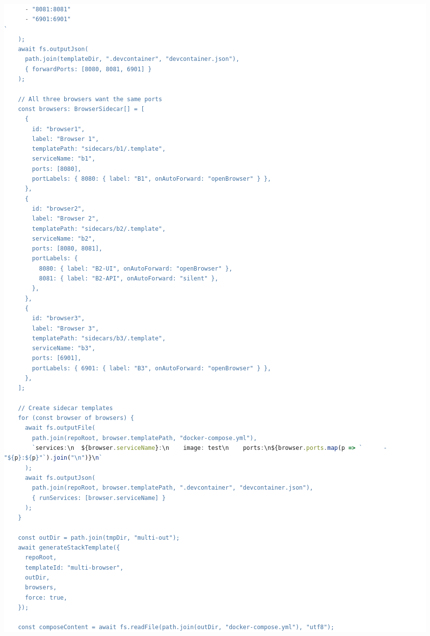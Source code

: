 ```typescript
      - "8081:8081"
      - "6901:6901"
`
    );
    await fs.outputJson(
      path.join(templateDir, ".devcontainer", "devcontainer.json"),
      { forwardPorts: [8080, 8081, 6901] }
    );

    // All three browsers want the same ports
    const browsers: BrowserSidecar[] = [
      {
        id: "browser1",
        label: "Browser 1",
        templatePath: "sidecars/b1/.template",
        serviceName: "b1",
        ports: [8080],
        portLabels: { 8080: { label: "B1", onAutoForward: "openBrowser" } },
      },
      {
        id: "browser2",
        label: "Browser 2",
        templatePath: "sidecars/b2/.template",
        serviceName: "b2",
        ports: [8080, 8081],
        portLabels: {
          8080: { label: "B2-UI", onAutoForward: "openBrowser" },
          8081: { label: "B2-API", onAutoForward: "silent" },
        },
      },
      {
        id: "browser3",
        label: "Browser 3",
        templatePath: "sidecars/b3/.template",
        serviceName: "b3",
        ports: [6901],
        portLabels: { 6901: { label: "B3", onAutoForward: "openBrowser" } },
      },
    ];

    // Create sidecar templates
    for (const browser of browsers) {
      await fs.outputFile(
        path.join(repoRoot, browser.templatePath, "docker-compose.yml"),
        `services:\n  ${browser.serviceName}:\n    image: test\n    ports:\n${browser.ports.map(p => `      - "${p}:${p}"`).join("\n")}\n`
      );
      await fs.outputJson(
        path.join(repoRoot, browser.templatePath, ".devcontainer", "devcontainer.json"),
        { runServices: [browser.serviceName] }
      );
    }

    const outDir = path.join(tmpDir, "multi-out");
    await generateStackTemplate({
      repoRoot,
      templateId: "multi-browser",
      outDir,
      browsers,
      force: true,
    });

    const composeContent = await fs.readFile(path.join(outDir, "docker-compose.yml"), "utf8");
```